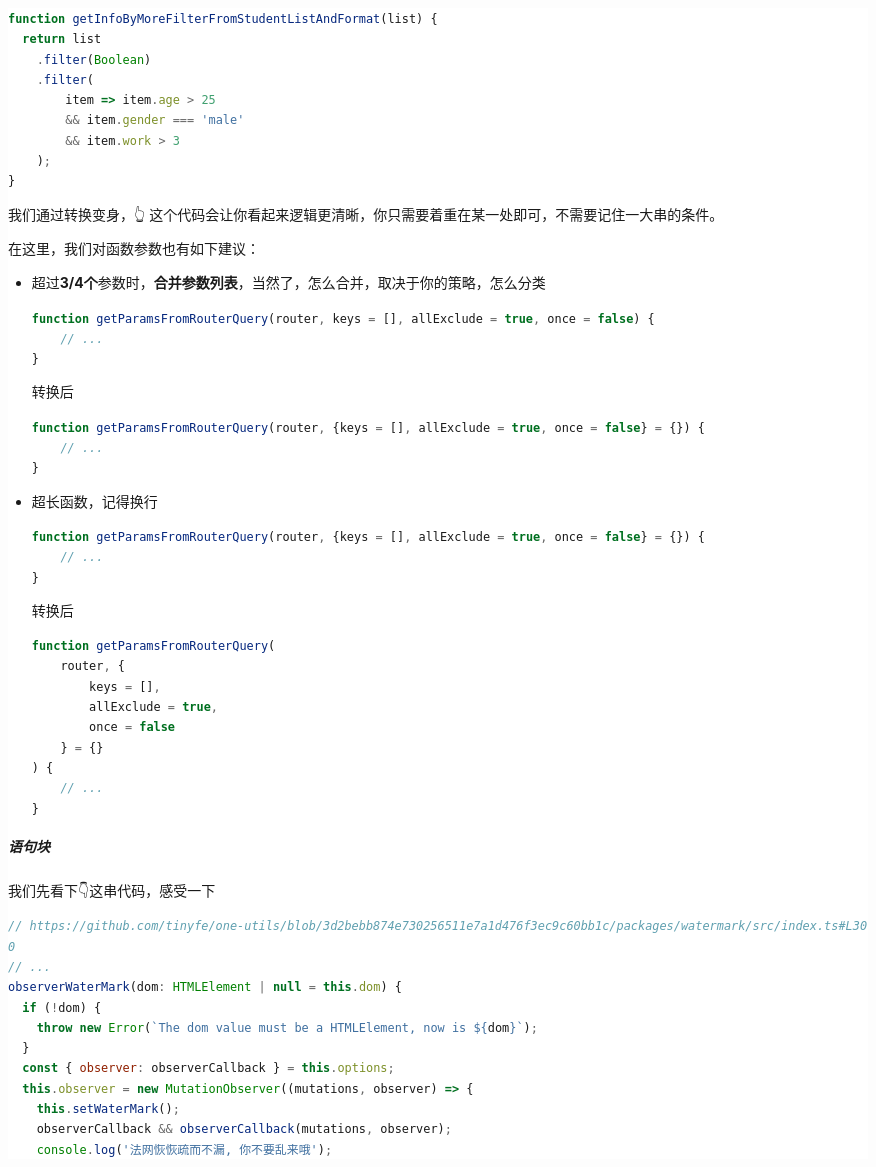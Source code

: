 ```js
function getInfoByMoreFilterFromStudentListAndFormat(list) {
  return list
    .filter(Boolean)
    .filter(
    	item => item.age > 25
    	&& item.gender === 'male'
    	&& item.work > 3
  	);
}
```

我们通过转换变身，👆 这个代码会让你看起来逻辑更清晰，你只需要着重在某一处即可，不需要记住一大串的条件。

在这里，我们对函数参数也有如下建议：

- 超过**3/4个**参数时，**合并参数列表**，当然了，怎么合并，取决于你的策略，怎么分类

  ```js
  function getParamsFromRouterQuery(router, keys = [], allExclude = true, once = false) {
      // ...
  }
  ```

  转换后

  ```js
  function getParamsFromRouterQuery(router, {keys = [], allExclude = true, once = false} = {}) {
      // ...
  }
  ```

- 超长函数，记得换行

  ```js
  function getParamsFromRouterQuery(router, {keys = [], allExclude = true, once = false} = {}) {
      // ...
  }
  ```

  转换后

  ```js
  function getParamsFromRouterQuery(
      router, {
          keys = [],
          allExclude = true,
          once = false
      } = {}
  ) {
      // ...
  }
  ```

##### 语句块

我们先看下👇这串代码，感受一下

```js
// https://github.com/tinyfe/one-utils/blob/3d2bebb874e730256511e7a1d476f3ec9c60bb1c/packages/watermark/src/index.ts#L300
// ...
observerWaterMark(dom: HTMLElement | null = this.dom) {
  if (!dom) {
    throw new Error(`The dom value must be a HTMLElement, now is ${dom}`);
  }
  const { observer: observerCallback } = this.options;
  this.observer = new MutationObserver((mutations, observer) => {
    this.setWaterMark();
    observerCallback && observerCallback(mutations, observer);
    console.log('法网恢恢疏而不漏, 你不要乱来哦');
```